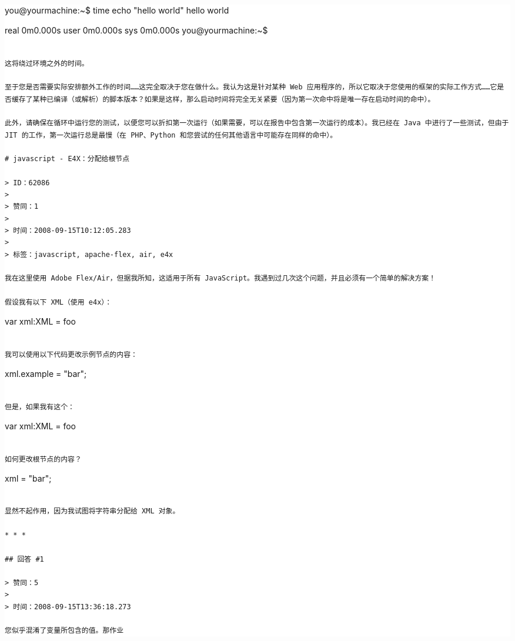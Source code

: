 ```
```
you@yourmachine:~$ time echo "hello world"
hello world

real    0m0.000s
user    0m0.000s
sys 0m0.000s
you@yourmachine:~$ 
```

这将绕过环境之外的时间。

至于您是否需要实际安排额外工作的时间……这完全取决于您在做什么。我认为这是针对某种 Web 应用程序的，所以它取决于您使用的框架的实际工作方式……它是否缓存了某种已编译（或解析）的脚本版本？如果是这样，那么启动时间将完全无关紧要（因为第一次命中将是唯一存在启动时间的命中）。

此外，请确保在循环中运行您的测试，以便您可以折扣第一次运行（如果需要，可以在报告中包含第一次运行的成本）。我已经在 J​​ava 中进行了一些测试，但由于 JIT 的工作，第一次运行总是最慢（在 PHP、Python 和您尝试的任何其他语言中可能存在同样的命中）。

# javascript - E4X：分配给根节点

> ID：62086
> 
> 赞同：1
> 
> 时间：2008-09-15T10:12:05.283
> 
> 标签：javascript, apache-flex, air, e4x

我在这里使用 Adob​​e Flex/Air，但据我所知，这适用于所有 JavaScript。我遇到过几次这个问题，并且必须有一个简单的解决方案！

假设我有以下 XML（使用 e4x）：

```
var xml:XML = <root><example>foo</example></root> 
```

我可以使用以下代码更改示例节点的内容：

```
xml.example = "bar"; 
```

但是，如果我有这个：

```
var xml:XML = <root>foo</root> 
```

如何更改根节点的内容？

```
xml = "bar"; 
```

显然不起作用，因为我试图将字符串分配给 XML 对象。

* * *

## 回答 #1

> 赞同：5
> 
> 时间：2008-09-15T13:36:18.273

您似乎混淆了变量所包含的值。那作业
```